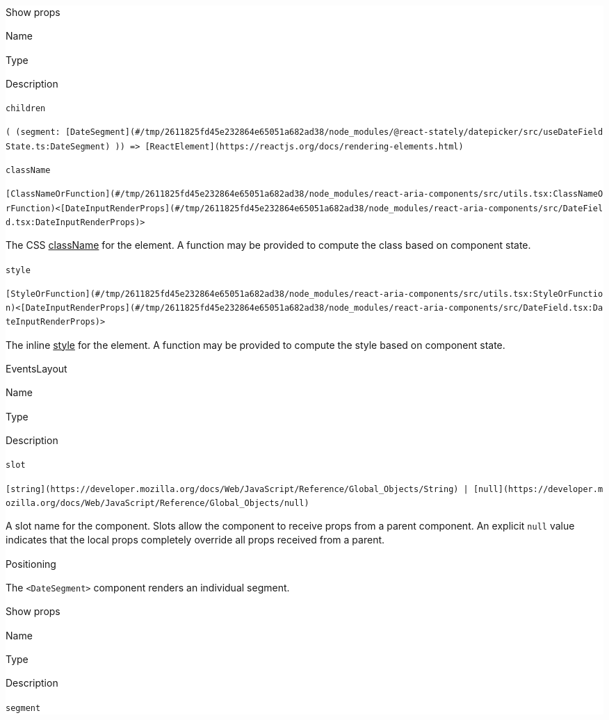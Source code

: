 Show props

Name

Type

Description

`children`

`( (segment: [DateSegment](#/tmp/2611825fd45e232864e65051a682ad38/node_modules/@react-stately/datepicker/src/useDateFieldState.ts:DateSegment) )) => [ReactElement](https://reactjs.org/docs/rendering-elements.html)`

`className`

`[ClassNameOrFunction](#/tmp/2611825fd45e232864e65051a682ad38/node_modules/react-aria-components/src/utils.tsx:ClassNameOrFunction)<[DateInputRenderProps](#/tmp/2611825fd45e232864e65051a682ad38/node_modules/react-aria-components/src/DateField.tsx:DateInputRenderProps)>`

The CSS [className](https://developer.mozilla.org/en-US/docs/Web/API/Element/className) for the element. A function may be provided to compute the class based on component state.

`style`

`[StyleOrFunction](#/tmp/2611825fd45e232864e65051a682ad38/node_modules/react-aria-components/src/utils.tsx:StyleOrFunction)<[DateInputRenderProps](#/tmp/2611825fd45e232864e65051a682ad38/node_modules/react-aria-components/src/DateField.tsx:DateInputRenderProps)>`

The inline [style](https://developer.mozilla.org/en-US/docs/Web/API/HTMLElement/style) for the element. A function may be provided to compute the style based on component state.

EventsLayout

Name

Type

Description

`slot`

`[string](https://developer.mozilla.org/docs/Web/JavaScript/Reference/Global_Objects/String) | [null](https://developer.mozilla.org/docs/Web/JavaScript/Reference/Global_Objects/null)`

A slot name for the component. Slots allow the component to receive props from a parent component. An explicit `null` value indicates that the local props completely override all props received from a parent.

Positioning

The `<DateSegment>` component renders an individual segment.

Show props

Name

Type

Description

`segment`
